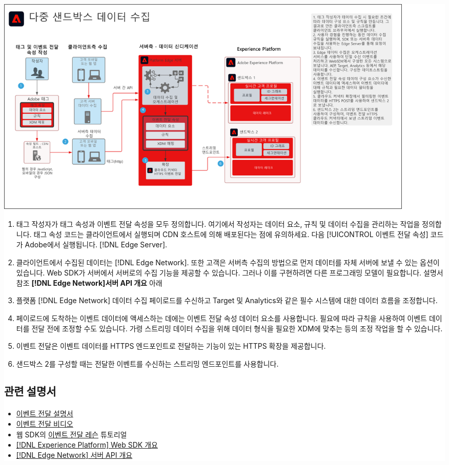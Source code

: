 <img src="assets/multi-Sandbox-Data-Collection.svg" alt="다중 샌드박스 이벤트 전달을 위한 참조 아키텍처" style="width:90%; border:1px solid #4a4a4a" class="modal-image" />

1. 태그 작성자가 태그 속성과 이벤트 전달 속성을 모두 정의합니다. 여기에서 작성자는 데이터 요소, 규칙 및 데이터 수집을 관리하는 작업을 정의합니다. 태그 속성 코드는 클라이언트에서 실행되며 CDN 호스트에 의해 배포된다는 점에 유의하세요. 다음 [!UICONTROL 이벤트 전달 속성] 코드가 Adobe에서 실행됩니다. [!DNL Edge Server].

1. 클라이언트에서 수집된 데이터는 [!DNL Edge Network]. 또한 고객은 서버측 수집의 방법으로 먼저 데이터를 자체 서버에 보낼 수 있는 옵션이 있습니다. Web SDK가 서버에서 서버로의 수집 기능을 제공할 수 있습니다. 그러나 이를 구현하려면 다른 프로그래밍 모델이 필요합니다. 설명서 참조 **[!DNL Edge Network]서버 API 개요** 아래

1. 플랫폼 [!DNL Edge Network] 데이터 수집 페이로드를 수신하고 Target 및 Analytics와 같은 필수 시스템에 대한 데이터 흐름을 조정합니다.

1. 페이로드에 도착하는 이벤트 데이터에 액세스하는 데에는 이벤트 전달 속성 데이터 요소를 사용합니다. 필요에 따라 규칙을 사용하여 이벤트 데이터를 전달 전에 조정할 수도 있습니다. 가령 스트리밍 데이터 수집을 위해 데이터 형식을 필요한 XDM에 맞추는 등의 조정 작업을 할 수 있습니다.

1. 이벤트 전달은 이벤트 데이터를 HTTPS 엔드포인트로 전달하는 기능이 있는 HTTPS 확장을 제공합니다.

1. 샌드박스 2를 구성할 때는 전달한 이벤트를 수신하는 스트리밍 엔드포인트를 사용합니다.

## 관련 설명서

* [이벤트 전달 설명서](https://experienceleague.adobe.com/docs/experience-platform/tags/event-forwarding/overview.html?lang=ko)
* [이벤트 전달 비디오](https://experienceleague.adobe.com/docs/launch-learn/tutorials/server-side/overview.html?lang=ko)
* 웹 SDK의 [이벤트 전달 레슨](https://experienceleague.adobe.com/docs/platform-learn/implement-web-sdk/event-forwarding/setup-event-forwarding.html?lang=ko) 튜토리얼
* [[!DNL Experience Platform] Web SDK 개요](https://experienceleague.adobe.com/docs/experience-platform/edge/home.html?lang=ko)
* [[!DNL Edge Network] 서버 API 개요](https://experienceleague.adobe.com/docs/experience-platform/edge-network-server-api/overview.html?lang=ko)
